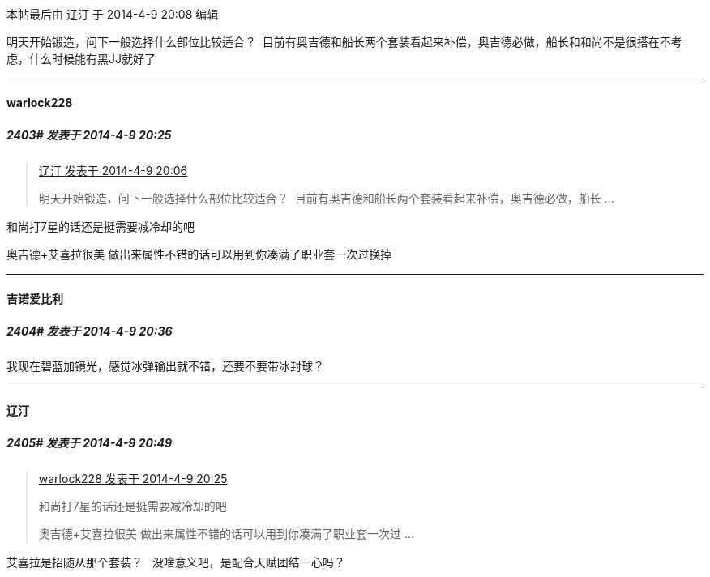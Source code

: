 

 本帖最后由 辽汀 于 2014-4-9 20:08 编辑 

明天开始锻造，问下一般选择什么部位比较适合？  目前有奥吉德和船长两个套装看起来补偿，奥吉德必做，船长和和尚不是很搭在不考虑，什么时候能有黑JJ就好了







*****

####  warlock228  
##### 2403#       发表于 2014-4-9 20:25



<blockquote><a href="httphttps://bbs.saraba1st.com/2b/forum.php?mod=redirect&amp;goto=findpost&amp;pid=25033340&amp;ptid=1002001" target="_blank">辽汀 发表于 2014-4-9 20:06</a>

明天开始锻造，问下一般选择什么部位比较适合？  目前有奥吉德和船长两个套装看起来补偿，奥吉德必做，船长 ...</blockquote>
和尚打7星的话还是挺需要减冷却的吧

奥吉德+艾喜拉很美 做出来属性不错的话可以用到你凑满了职业套一次过换掉







*****

####  吉诺爱比利  
##### 2404#       发表于 2014-4-9 20:36




我现在碧蓝加镜光，感觉冰弹输出就不错，还要不要带冰封球？







*****

####  辽汀  
##### 2405#       发表于 2014-4-9 20:49



<blockquote><a href="httphttps://bbs.saraba1st.com/2b/forum.php?mod=redirect&amp;goto=findpost&amp;pid=25033506&amp;ptid=1002001" target="_blank">warlock228 发表于 2014-4-9 20:25</a>

和尚打7星的话还是挺需要减冷却的吧

奥吉德+艾喜拉很美 做出来属性不错的话可以用到你凑满了职业套一次过 ...</blockquote>
艾喜拉是招随从那个套装？   没啥意义吧，是配合天赋团结一心吗？






